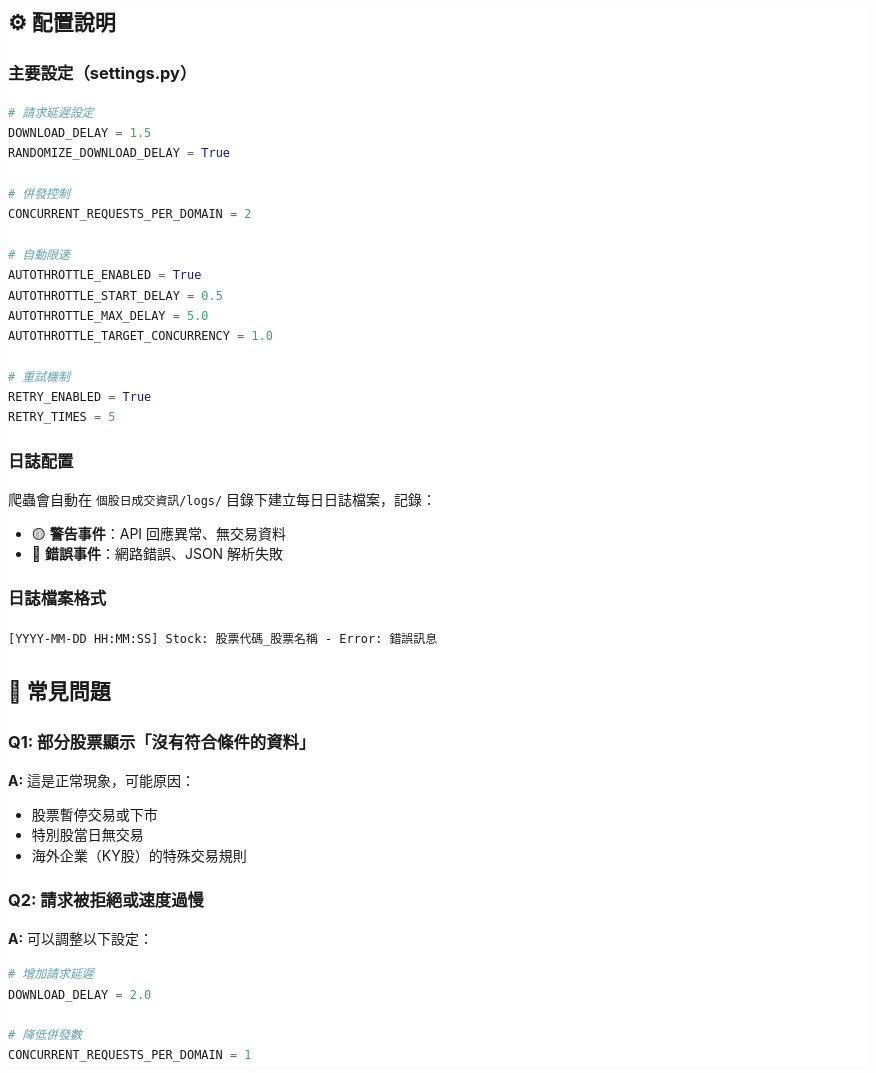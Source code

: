 ## ⚙️ 配置說明

### 主要設定（settings.py）

```python
# 請求延遲設定
DOWNLOAD_DELAY = 1.5
RANDOMIZE_DOWNLOAD_DELAY = True

# 併發控制
CONCURRENT_REQUESTS_PER_DOMAIN = 2

# 自動限速
AUTOTHROTTLE_ENABLED = True
AUTOTHROTTLE_START_DELAY = 0.5
AUTOTHROTTLE_MAX_DELAY = 5.0
AUTOTHROTTLE_TARGET_CONCURRENCY = 1.0

# 重試機制
RETRY_ENABLED = True
RETRY_TIMES = 5
```

### 日誌配置

爬蟲會自動在 `個股日成交資訊/logs/` 目錄下建立每日日誌檔案，記錄：

- 🟡 **警告事件**：API 回應異常、無交易資料
- 🔴 **錯誤事件**：網路錯誤、JSON 解析失敗

### 日誌檔案格式

```
[YYYY-MM-DD HH:MM:SS] Stock: 股票代碼_股票名稱 - Error: 錯誤訊息
```

## 🔧 常見問題

### Q1: 部分股票顯示「沒有符合條件的資料」

**A:** 這是正常現象，可能原因：
- 股票暫停交易或下市
- 特別股當日無交易
- 海外企業（KY股）的特殊交易規則

### Q2: 請求被拒絕或速度過慢

**A:** 可以調整以下設定：
```python
# 增加請求延遲
DOWNLOAD_DELAY = 2.0

# 降低併發數
CONCURRENT_REQUESTS_PER_DOMAIN = 1
```
